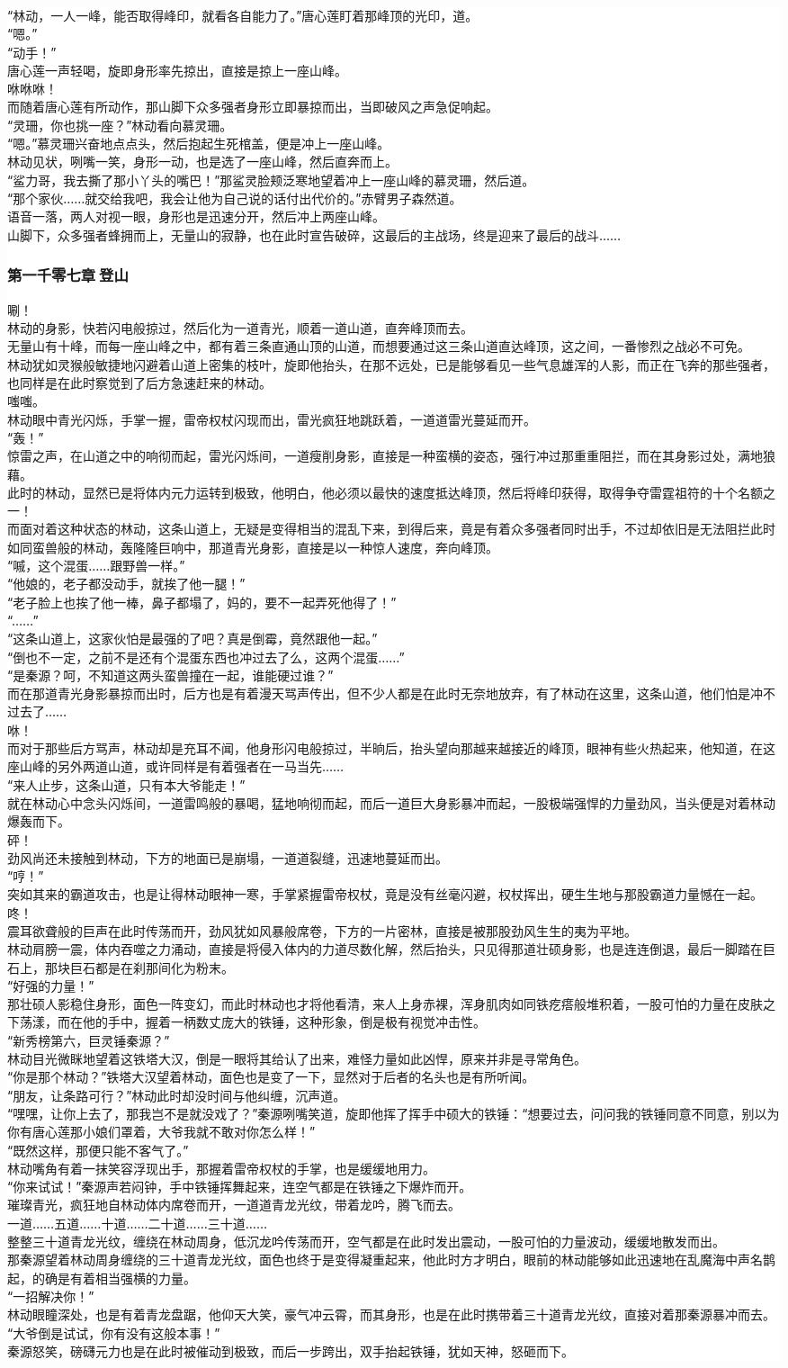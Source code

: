 “林动，一人一峰，能否取得峰印，就看各自能力了。”唐心莲盯着那峰顶的光印，道。  
“嗯。”  
“动手！”  
唐心莲一声轻喝，旋即身形率先掠出，直接是掠上一座山峰。  
咻咻咻！  
而随着唐心莲有所动作，那山脚下众多强者身形立即暴掠而出，当即破风之声急促响起。  
“灵珊，你也挑一座？”林动看向慕灵珊。  
“嗯。”慕灵珊兴奋地点点头，然后抱起生死棺盖，便是冲上一座山峰。  
林动见状，咧嘴一笑，身形一动，也是选了一座山峰，然后直奔而上。  
“鲨力哥，我去撕了那小丫头的嘴巴！”那鲨灵脸颊泛寒地望着冲上一座山峰的慕灵珊，然后道。  
“那个家伙……就交给我吧，我会让他为自己说的话付出代价的。”赤臂男子森然道。  
语音一落，两人对视一眼，身形也是迅速分开，然后冲上两座山峰。  
山脚下，众多强者蜂拥而上，无量山的寂静，也在此时宣告破碎，这最后的主战场，终是迎来了最后的战斗……  
  
  
### 第一千零七章 登山  
唰！  
林动的身影，快若闪电般掠过，然后化为一道青光，顺着一道山道，直奔峰顶而去。  
无量山有十峰，而每一座山峰之中，都有着三条直通山顶的山道，而想要通过这三条山道直达峰顶，这之间，一番惨烈之战必不可免。  
林动犹如灵猴般敏捷地闪避着山道上密集的枝叶，旋即他抬头，在那不远处，已是能够看见一些气息雄浑的人影，而正在飞奔的那些强者，也同样是在此时察觉到了后方急速赶来的林动。  
嗤嗤。  
林动眼中青光闪烁，手掌一握，雷帝权杖闪现而出，雷光疯狂地跳跃着，一道道雷光蔓延而开。  
“轰！”  
惊雷之声，在山道之中的响彻而起，雷光闪烁间，一道瘦削身影，直接是一种蛮横的姿态，强行冲过那重重阻拦，而在其身影过处，满地狼藉。  
此时的林动，显然已是将体内元力运转到极致，他明白，他必须以最快的速度抵达峰顶，然后将峰印获得，取得争夺雷霆祖符的十个名额之一！  
而面对着这种状态的林动，这条山道上，无疑是变得相当的混乱下来，到得后来，竟是有着众多强者同时出手，不过却依旧是无法阻拦此时如同蛮兽般的林动，轰隆隆巨响中，那道青光身影，直接是以一种惊人速度，奔向峰顶。  
“嘁，这个混蛋……跟野兽一样。”  
“他娘的，老子都没动手，就挨了他一腿！”  
“老子脸上也挨了他一棒，鼻子都塌了，妈的，要不一起弄死他得了！”  
“……”  
“这条山道上，这家伙怕是最强的了吧？真是倒霉，竟然跟他一起。”  
“倒也不一定，之前不是还有个混蛋东西也冲过去了么，这两个混蛋……”  
“是秦源？呵，不知道这两头蛮兽撞在一起，谁能硬过谁？”  
而在那道青光身影暴掠而出时，后方也是有着漫天骂声传出，但不少人都是在此时无奈地放弃，有了林动在这里，这条山道，他们怕是冲不过去了……  
咻！  
而对于那些后方骂声，林动却是充耳不闻，他身形闪电般掠过，半晌后，抬头望向那越来越接近的峰顶，眼神有些火热起来，他知道，在这座山峰的另外两道山道，或许同样是有着强者在一马当先……  
“来人止步，这条山道，只有本大爷能走！”  
就在林动心中念头闪烁间，一道雷鸣般的暴喝，猛地响彻而起，而后一道巨大身影暴冲而起，一股极端强悍的力量劲风，当头便是对着林动爆轰而下。  
砰！  
劲风尚还未接触到林动，下方的地面已是崩塌，一道道裂缝，迅速地蔓延而出。  
“哼！”  
突如其来的霸道攻击，也是让得林动眼神一寒，手掌紧握雷帝权杖，竟是没有丝毫闪避，权杖挥出，硬生生地与那股霸道力量憾在一起。  
咚！  
震耳欲聋般的巨声在此时传荡而开，劲风犹如风暴般席卷，下方的一片密林，直接是被那股劲风生生的夷为平地。  
林动肩膀一震，体内吞噬之力涌动，直接是将侵入体内的力道尽数化解，然后抬头，只见得那道壮硕身影，也是连连倒退，最后一脚踏在巨石上，那块巨石都是在刹那间化为粉末。  
“好强的力量！”  
那壮硕人影稳住身形，面色一阵变幻，而此时林动也才将他看清，来人上身赤裸，浑身肌肉如同铁疙瘩般堆积着，一股可怕的力量在皮肤之下荡漾，而在他的手中，握着一柄数丈庞大的铁锤，这种形象，倒是极有视觉冲击性。  
“新秀榜第六，巨灵锤秦源？”  
林动目光微眯地望着这铁塔大汉，倒是一眼将其给认了出来，难怪力量如此凶悍，原来并非是寻常角色。  
“你是那个林动？”铁塔大汉望着林动，面色也是变了一下，显然对于后者的名头也是有所听闻。  
“朋友，让条路可行？”林动此时却没时间与他纠缠，沉声道。  
“嘿嘿，让你上去了，那我岂不是就没戏了？”秦源咧嘴笑道，旋即他挥了挥手中硕大的铁锤：“想要过去，问问我的铁锤同意不同意，别以为你有唐心莲那小娘们罩着，大爷我就不敢对你怎么样！”  
“既然这样，那便只能不客气了。”  
林动嘴角有着一抹笑容浮现出手，那握着雷帝权杖的手掌，也是缓缓地用力。  
“你来试试！”秦源声若闷钟，手中铁锤挥舞起来，连空气都是在铁锤之下爆炸而开。  
璀璨青光，疯狂地自林动体内席卷而开，一道道青龙光纹，带着龙吟，腾飞而去。  
一道……五道……十道……二十道……三十道……  
整整三十道青龙光纹，缠绕在林动周身，低沉龙吟传荡而开，空气都是在此时发出震动，一股可怕的力量波动，缓缓地散发而出。  
那秦源望着林动周身缠绕的三十道青龙光纹，面色也终于是变得凝重起来，他此时方才明白，眼前的林动能够如此迅速地在乱魔海中声名鹊起，的确是有着相当强横的力量。  
“一招解决你！”  
林动眼瞳深处，也是有着青龙盘踞，他仰天大笑，豪气冲云霄，而其身形，也是在此时携带着三十道青龙光纹，直接对着那秦源暴冲而去。  
“大爷倒是试试，你有没有这般本事！”  
秦源怒笑，磅礴元力也是在此时被催动到极致，而后一步跨出，双手抬起铁锤，犹如天神，怒砸而下。  